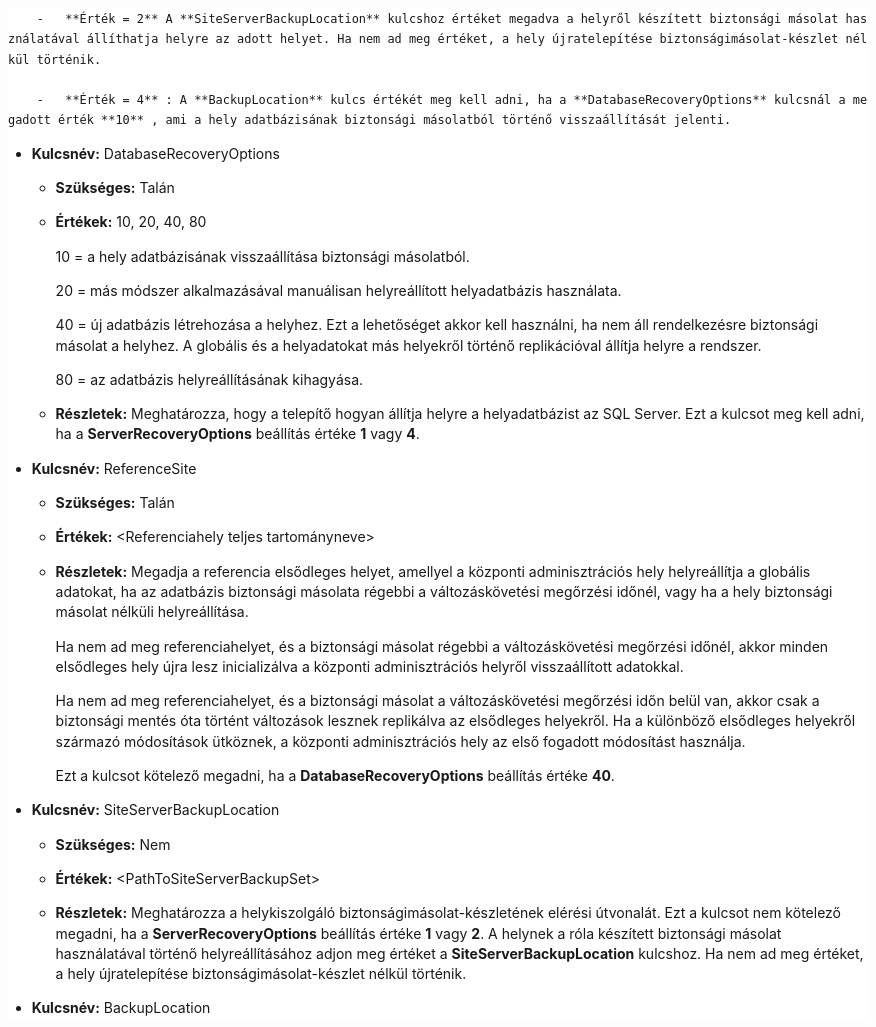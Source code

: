         -   **Érték = 2** A **SiteServerBackupLocation** kulcshoz értéket megadva a helyről készített biztonsági másolat használatával állíthatja helyre az adott helyet. Ha nem ad meg értéket, a hely újratelepítése biztonságimásolat-készlet nélkül történik.  

        -   **Érték = 4** : A **BackupLocation** kulcs értékét meg kell adni, ha a **DatabaseRecoveryOptions** kulcsnál a megadott érték **10** , ami a hely adatbázisának biztonsági másolatból történő visszaállítását jelenti.  

-   **Kulcsnév:** DatabaseRecoveryOptions  

    -   **Szükséges:** Talán  

    -   **Értékek:** 10, 20, 40, 80  

         10 = a hely adatbázisának visszaállítása biztonsági másolatból.  

         20 = más módszer alkalmazásával manuálisan helyreállított helyadatbázis használata.  

         40 = új adatbázis létrehozása a helyhez. Ezt a lehetőséget akkor kell használni, ha nem áll rendelkezésre biztonsági másolat a helyhez. A globális és a helyadatokat más helyekről történő replikációval állítja helyre a rendszer.  

         80 = az adatbázis helyreállításának kihagyása.  

    -   **Részletek:** Meghatározza, hogy a telepítő hogyan állítja helyre a helyadatbázist az SQL Server. Ezt a kulcsot meg kell adni, ha a **ServerRecoveryOptions** beállítás értéke **1** vagy **4**.  

-   **Kulcsnév:** ReferenceSite  

    -   **Szükséges:** Talán  

    -   **Értékek:** &lt;Referenciahely teljes tartományneve\>  

    -   **Részletek:** Megadja a referencia elsődleges helyet, amellyel a központi adminisztrációs hely helyreállítja a globális adatokat, ha az adatbázis biztonsági másolata régebbi a változáskövetési megőrzési időnél, vagy ha a hely biztonsági másolat nélküli helyreállítása.  

         Ha nem ad meg referenciahelyet, és a biztonsági másolat régebbi a változáskövetési megőrzési időnél, akkor minden elsődleges hely újra lesz inicializálva a központi adminisztrációs helyről visszaállított adatokkal.  

         Ha nem ad meg referenciahelyet, és a biztonsági másolat a változáskövetési megőrzési időn belül van, akkor csak a biztonsági mentés óta történt változások lesznek replikálva az elsődleges helyekről. Ha a különböző elsődleges helyekről származó módosítások ütköznek, a központi adminisztrációs hely az első fogadott módosítást használja.  

         Ezt a kulcsot kötelező megadni, ha a **DatabaseRecoveryOptions** beállítás értéke **40**.  

-   **Kulcsnév:** SiteServerBackupLocation  

    -   **Szükséges:** Nem  

    -   **Értékek:** &lt;PathToSiteServerBackupSet\>  

    -   **Részletek:** Meghatározza a helykiszolgáló biztonságimásolat-készletének elérési útvonalát. Ezt a kulcsot nem kötelező megadni, ha a **ServerRecoveryOptions** beállítás értéke **1** vagy **2**. A helynek a róla készített biztonsági másolat használatával történő helyreállításához adjon meg értéket a **SiteServerBackupLocation** kulcshoz. Ha nem ad meg értéket, a hely újratelepítése biztonságimásolat-készlet nélkül történik.  

-   **Kulcsnév:** BackupLocation  

